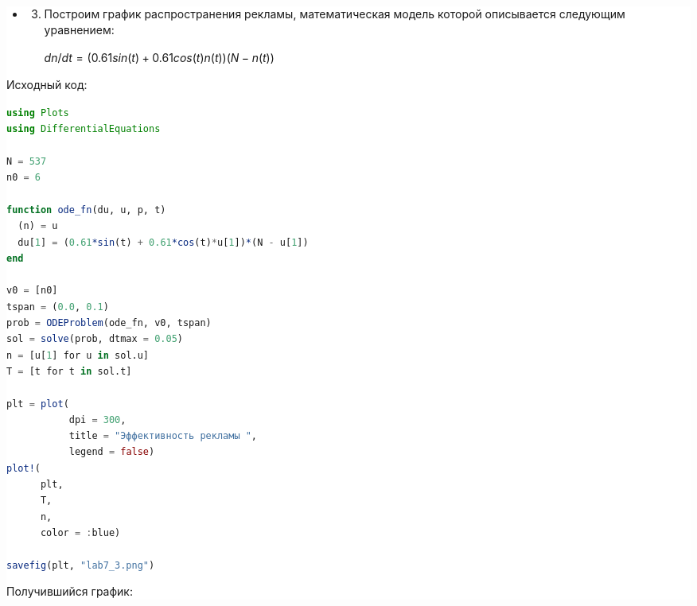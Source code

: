 
- 3. Построим график распространения рекламы, математическая модель которой описывается следующим уравнением:

      $dn/dt = (0.61sin(t)+0.61cos(t)n(t))(N-n(t))$

Исходный код:

``` Julia
using Plots
using DifferentialEquations

N = 537
n0 = 6

function ode_fn(du, u, p, t)
  (n) = u
  du[1] = (0.61*sin(t) + 0.61*cos(t)*u[1])*(N - u[1])
end

v0 = [n0]
tspan = (0.0, 0.1)
prob = ODEProblem(ode_fn, v0, tspan)
sol = solve(prob, dtmax = 0.05)
n = [u[1] for u in sol.u]
T = [t for t in sol.t]

plt = plot(
           dpi = 300,
           title = "Эффективность рекламы ",
           legend = false)
plot!(
      plt,
      T,
      n,
      color = :blue)

savefig(plt, "lab7_3.png")
```
Получившийся график:
